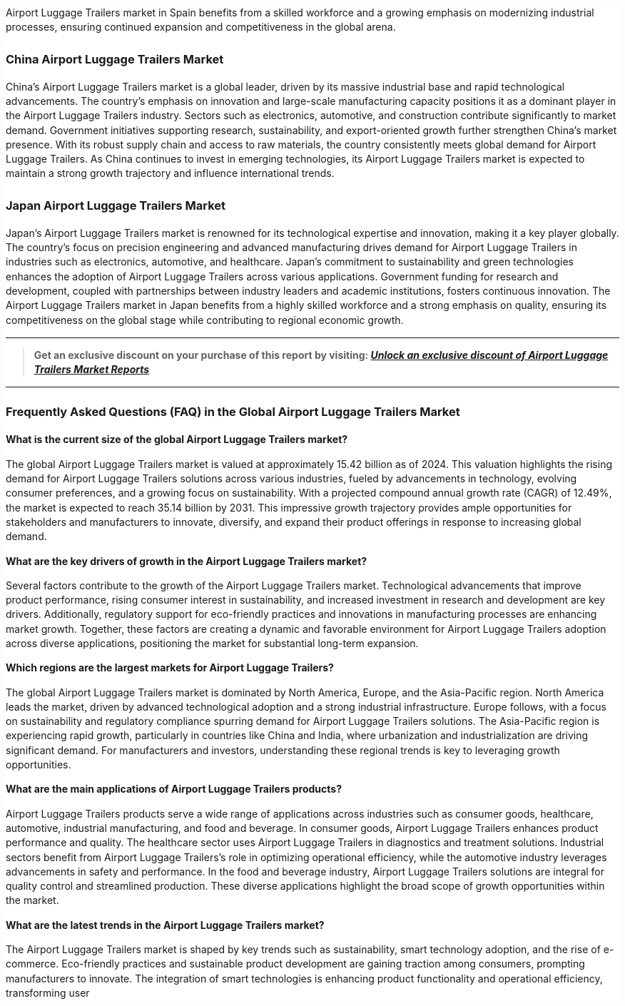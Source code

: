 Airport Luggage Trailers market in Spain benefits from a skilled workforce and a growing emphasis on modernizing industrial processes, ensuring continued expansion and competitiveness in the global arena.</p><h3>China Airport Luggage Trailers Market</h3><p>China&rsquo;s Airport Luggage Trailers market is a global leader, driven by its massive industrial base and rapid technological advancements. The country&rsquo;s emphasis on innovation and large-scale manufacturing capacity positions it as a dominant player in the Airport Luggage Trailers industry. Sectors such as electronics, automotive, and construction contribute significantly to market demand. Government initiatives supporting research, sustainability, and export-oriented growth further strengthen China&rsquo;s market presence. With its robust supply chain and access to raw materials, the country consistently meets global demand for Airport Luggage Trailers. As China continues to invest in emerging technologies, its Airport Luggage Trailers market is expected to maintain a strong growth trajectory and influence international trends.</p><h3>Japan Airport Luggage Trailers Market</h3><p>Japan&rsquo;s Airport Luggage Trailers market is renowned for its technological expertise and innovation, making it a key player globally. The country&rsquo;s focus on precision engineering and advanced manufacturing drives demand for Airport Luggage Trailers in industries such as electronics, automotive, and healthcare. Japan&rsquo;s commitment to sustainability and green technologies enhances the adoption of Airport Luggage Trailers across various applications. Government funding for research and development, coupled with partnerships between industry leaders and academic institutions, fosters continuous innovation. The Airport Luggage Trailers market in Japan benefits from a highly skilled workforce and a strong emphasis on quality, ensuring its competitiveness on the global stage while contributing to regional economic growth.</p><hr /><blockquote><p><strong>Get an exclusive discount on your purchase of this report by visiting: <em><a href="://marketresearchpulse.com/ask-for-discount/103209?utm_source=Github&amp;utm_medium=0110">Unlock an exclusive discount of Airport Luggage Trailers Market Reports</a></em>&nbsp;</strong></p></blockquote><hr /><h3>Frequently Asked Questions (FAQ) in the Global Airport Luggage Trailers Market</h3><p><strong>What is the current size of the global Airport Luggage Trailers market?</strong></p><p>The global Airport Luggage Trailers market is valued at approximately 15.42 billion as of 2024. This valuation highlights the rising demand for Airport Luggage Trailers solutions across various industries, fueled by advancements in technology, evolving consumer preferences, and a growing focus on sustainability. With a projected compound annual growth rate (CAGR) of 12.49%, the market is expected to reach 35.14 billion by 2031. This impressive growth trajectory provides ample opportunities for stakeholders and manufacturers to innovate, diversify, and expand their product offerings in response to increasing global demand.</p><p><strong>What are the key drivers of growth in the Airport Luggage Trailers market?</strong></p><p>Several factors contribute to the growth of the Airport Luggage Trailers market. Technological advancements that improve product performance, rising consumer interest in sustainability, and increased investment in research and development are key drivers. Additionally, regulatory support for eco-friendly practices and innovations in manufacturing processes are enhancing market growth. Together, these factors are creating a dynamic and favorable environment for Airport Luggage Trailers adoption across diverse applications, positioning the market for substantial long-term expansion.</p><p><strong>Which regions are the largest markets for Airport Luggage Trailers?</strong></p><p>The global Airport Luggage Trailers market is dominated by North America, Europe, and the Asia-Pacific region. North America leads the market, driven by advanced technological adoption and a strong industrial infrastructure. Europe follows, with a focus on sustainability and regulatory compliance spurring demand for Airport Luggage Trailers solutions. The Asia-Pacific region is experiencing rapid growth, particularly in countries like China and India, where urbanization and industrialization are driving significant demand. For manufacturers and investors, understanding these regional trends is key to leveraging growth opportunities.</p><p><strong>What are the main applications of Airport Luggage Trailers products?</strong></p><p>Airport Luggage Trailers products serve a wide range of applications across industries such as consumer goods, healthcare, automotive, industrial manufacturing, and food and beverage. In consumer goods, Airport Luggage Trailers enhances product performance and quality. The healthcare sector uses Airport Luggage Trailers in diagnostics and treatment solutions. Industrial sectors benefit from Airport Luggage Trailers&rsquo;s role in optimizing operational efficiency, while the automotive industry leverages advancements in safety and performance. In the food and beverage industry, Airport Luggage Trailers solutions are integral for quality control and streamlined production. These diverse applications highlight the broad scope of growth opportunities within the market.</p><p><strong>What are the latest trends in the Airport Luggage Trailers market?</strong></p><p>The Airport Luggage Trailers market is shaped by key trends such as sustainability, smart technology adoption, and the rise of e-commerce. Eco-friendly practices and sustainable product development are gaining traction among consumers, prompting manufacturers to innovate. The integration of smart technologies is enhancing product functionality and operational efficiency, transforming user